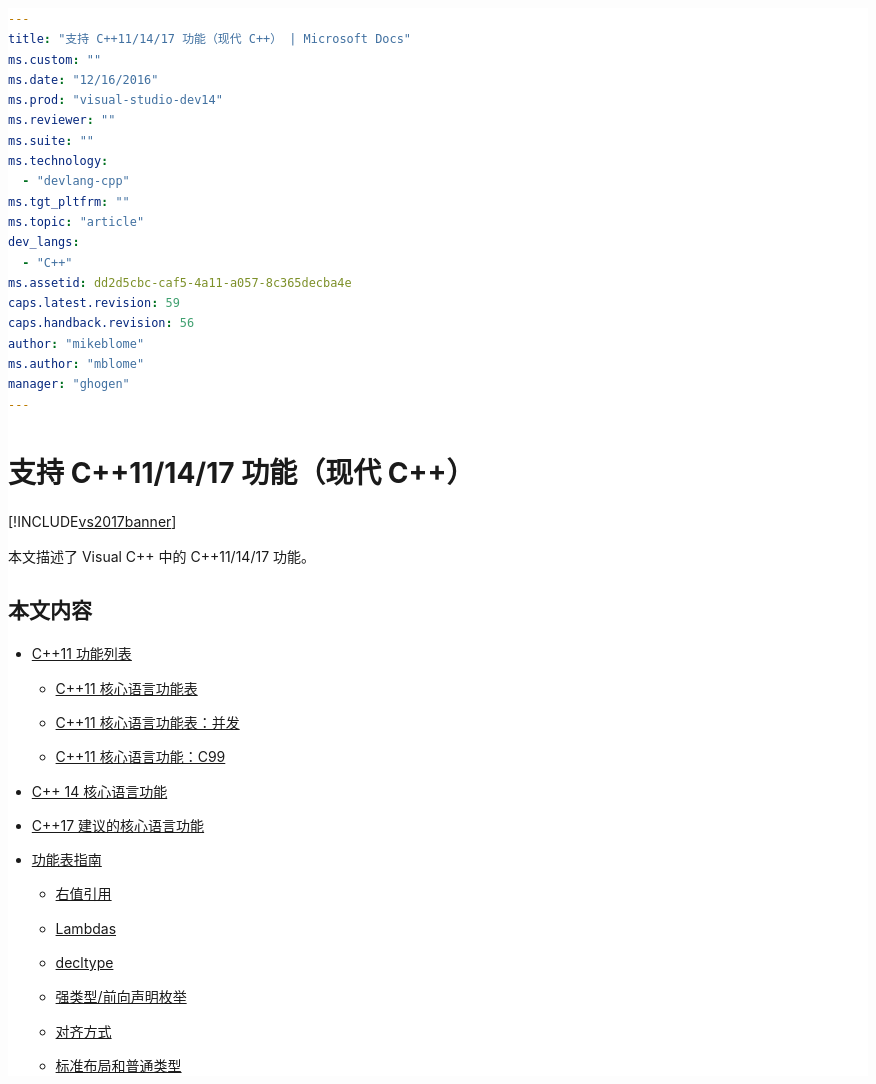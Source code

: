 ```yaml
---
title: "支持 C++11/14/17 功能（现代 C++） | Microsoft Docs"
ms.custom: ""
ms.date: "12/16/2016"
ms.prod: "visual-studio-dev14"
ms.reviewer: ""
ms.suite: ""
ms.technology: 
  - "devlang-cpp"
ms.tgt_pltfrm: ""
ms.topic: "article"
dev_langs: 
  - "C++"
ms.assetid: dd2d5cbc-caf5-4a11-a057-8c365decba4e
caps.latest.revision: 59
caps.handback.revision: 56
author: "mikeblome"
ms.author: "mblome"
manager: "ghogen"
---
```

# 支持 C++11/14/17 功能（现代 C++）
[!INCLUDE[vs2017banner](../assembler/inline/includes/vs2017banner.md)]

本文描述了 Visual C\+\+ 中的 C\+\+11\/14\/17 功能。  
  
##  <a name="top"></a> 本文内容  
  
-   [C++11 功能列表](#featurelist)  
  
    -   [C++11 核心语言功能表](#corelanguagetable)  
  
    -   [C++11 核心语言功能表：并发](#concurrencytable)  
  
    -   [C++11 核心语言功能：C99](#c99table)  
  
-   [C++ 14 核心语言功能](#cpp14table)  
  
-   [C++17 建议的核心语言功能](#cpp17table)  
  
-   [功能表指南](#tableguide)  
  
    -   [右值引用](#rvref)  
  
    -   [Lambdas](#lambdas)  
  
    -   [decltype](#decltype)  
  
    -   [强类型/前向声明枚举](#stronglytyped)  
  
    -   [对齐方式](#alignment)  
  
    -   [标准布局和普通类型](#standardlayout)  
  